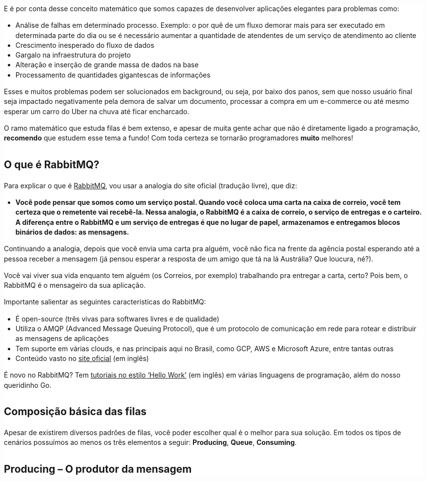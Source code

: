 E é por conta desse conceito matemático que somos capazes de desenvolver aplicações elegantes para problemas como:

- Análise de falhas em determinado processo. Exemplo: o por quê de um fluxo demorar mais para ser executado em determinada parte do dia ou se é necessário aumentar a quantidade de atendentes de um serviço de atendimento ao cliente
- Crescimento inesperado do fluxo de dados
- Gargalo na infraestrutura do projeto
- Alteração e inserção de grande massa de dados na base
- Processamento de quantidades gigantescas de informações

Esses e muitos problemas podem ser solucionados em background, ou seja, por baixo dos panos, sem que nosso usuário final seja impactado negativamente pela demora de salvar um documento, processar a compra em um e-commerce ou até mesmo esperar um carro do Uber na chuva até ficar encharcado.

O ramo matemático que estuda filas é bem extenso, e apesar de muita gente achar que não é diretamente ligado a programação, **recomendo** que estudem esse tema a fundo! Com toda certeza se tornarão programadores **muito** melhores!

## O que é RabbitMQ?

Para explicar o que é [RabbitMQ](https://www.rabbitmq.com/tutorials/tutorial-one-go.html), vou usar a analogia do site oficial (tradução livre), que diz:

- **Você pode pensar que somos como um serviço postal. Quando você coloca uma carta na caixa de correio, você tem certeza que o remetente vai recebê-la. Nessa analogia, o RabbitMQ é a caixa de correio, o serviço de entregas e o carteiro. A diferença entre o RabbitMQ e um serviço de entregas é que no lugar de papel, armazenamos e entregamos blocos binários de dados: as mensagens.**

Continuando a analogia, depois que você envia uma carta pra alguém, você não fica na frente da agência postal esperando até a pessoa receber a mensagem (já pensou esperar a resposta de um amigo que tá na lá Austrália? Que loucura, né?).

Você vai viver sua vida enquanto tem alguém (os Correios, por exemplo) trabalhando pra entregar a carta, certo? Pois bem, o RabbitMQ é o mensageiro da sua aplicação.

Importante salientar as seguintes características do RabbitMQ:

- É open-source (três vivas para softwares livres e de qualidade)
- Utiliza o AMQP (Advanced Message Queuing Protocol), que é um protocolo de comunicação em rede para rotear e distribuir as mensagens de aplicações
- Tem suporte em várias clouds, e nas principais aqui no Brasil, como GCP, AWS e Microsoft Azure, entre tantas outras
- Conteúdo vasto no [site oficial](https://www.rabbitmq.com/) (em inglês)

É novo no RabbitMQ? Tem [tutoriais no estilo ‘Hello Work’](https://www.rabbitmq.com/getstarted.html) (em inglês) em várias linguagens de programação, além do nosso queridinho Go.

## Composição básica das filas

Apesar de existirem diversos padrões de filas, você poder escolher qual é o melhor para sua solução. Em todos os tipos de cenários possuímos ao menos os três elementos a seguir: **Producing**, **Queue**, **Consuming**.

## Producing – O produtor da mensagem
